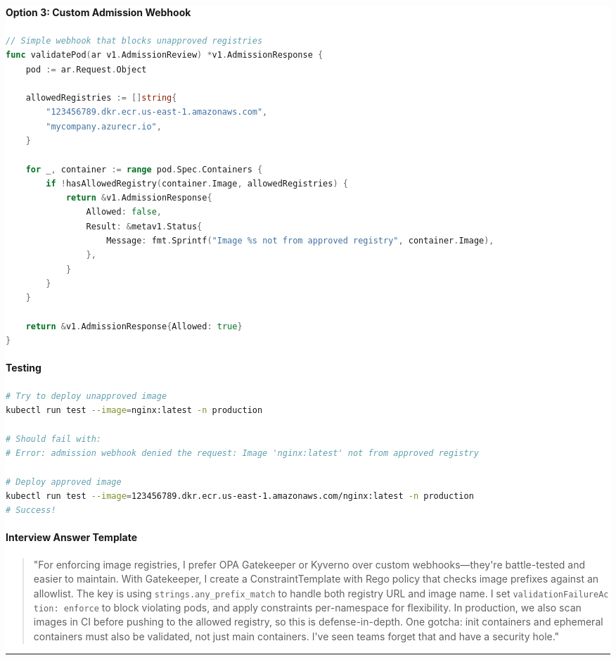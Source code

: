 
#### Option 3: Custom Admission Webhook

```go
// Simple webhook that blocks unapproved registries
func validatePod(ar v1.AdmissionReview) *v1.AdmissionResponse {
    pod := ar.Request.Object
    
    allowedRegistries := []string{
        "123456789.dkr.ecr.us-east-1.amazonaws.com",
        "mycompany.azurecr.io",
    }
    
    for _, container := range pod.Spec.Containers {
        if !hasAllowedRegistry(container.Image, allowedRegistries) {
            return &v1.AdmissionResponse{
                Allowed: false,
                Result: &metav1.Status{
                    Message: fmt.Sprintf("Image %s not from approved registry", container.Image),
                },
            }
        }
    }
    
    return &v1.AdmissionResponse{Allowed: true}
}
```

#### Testing

```bash
# Try to deploy unapproved image
kubectl run test --image=nginx:latest -n production

# Should fail with:
# Error: admission webhook denied the request: Image 'nginx:latest' not from approved registry

# Deploy approved image
kubectl run test --image=123456789.dkr.ecr.us-east-1.amazonaws.com/nginx:latest -n production
# Success!
```

#### Interview Answer Template

> "For enforcing image registries, I prefer OPA Gatekeeper or Kyverno over custom webhooks—they're battle-tested and easier to maintain. With Gatekeeper, I create a ConstraintTemplate with Rego policy that checks image prefixes against an allowlist. The key is using `strings.any_prefix_match` to handle both registry URL and image name. I set `validationFailureAction: enforce` to block violating pods, and apply constraints per-namespace for flexibility. In production, we also scan images in CI before pushing to the allowed registry, so this is defense-in-depth. One gotcha: init containers and ephemeral containers must also be validated, not just main containers. I've seen teams forget that and have a security hole."

---
